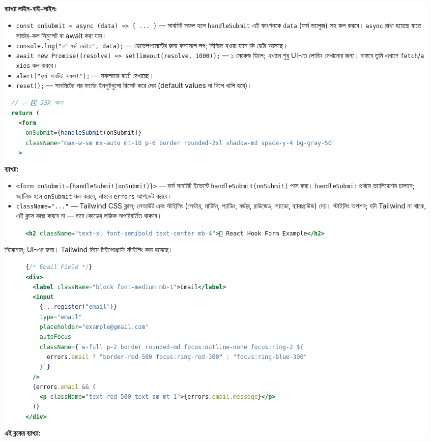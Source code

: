 **ব্যাখ্যা লাইন-বাই-লাইন:**

* `const onSubmit = async (data) => { ... }` — সাবমিট সফল হলে `handleSubmit` এই ফাংশনকে `data` (ফর্ম ভ্যালুজ) সহ কল করবে। `async` রাখা হয়েছে যাতে সার্ভার-কল সিমুলেট বা await করা যায়।
* `console.log("✅ ফর্ম ডেটা:", data);` — ডেভেলপমেন্টের জন্য কনসোল লগ; নিশ্চিত হওয়া যাবে কি ডেটা আসছে।
* `await new Promise((resolve) => setTimeout(resolve, 1000));` — ১ সেকেন্ড ডিলে; এখানে শুধু UI-তে লোডিং দেখানোর জন্য। বাস্তবে তুমি এখানে `fetch`/`axios` কল করবে।
* `alert("ফর্ম সাবমিট সফল!");` — সফলতার বার্তা দেখাচ্ছে।
* `reset();` — সাবমিটের পর ফর্মের ইনপুটগুলো রিসেট করে দেয় (default values না দিলে খালি হবে)।

```jsx
  // ✅ 4️⃣ JSX অংশ
  return (
    <form
      onSubmit={handleSubmit(onSubmit)}
      className="max-w-sm mx-auto mt-10 p-6 border rounded-2xl shadow-md space-y-4 bg-gray-50"
    >
```

**ব্যাখ্যা:**

* `<form onSubmit={handleSubmit(onSubmit)}>` — ফর্ম সাবমিট ইভেন্টে `handleSubmit(onSubmit)` পাস করা। `handleSubmit` প্রথমে ভ্যালিডেশন চালাবে; ভ্যালিড হলে `onSubmit` কল করবে, নাহলে `errors` আপডেট করবে।
* `className="..."` — Tailwind CSS ক্লাস; লেআউট এবং স্টাইলিং (সেন্টার, মার্জিন, প্যাডিং, বর্ডার, রাউন্ডেড, শ্যাডো, ব্যাকগ্রাউন্ড) দেয়। স্টাইলিং অপশন; যদি Tailwind না থাকে, এই ক্লাস কাজ করবে না — তবে কোডের লজিক অপরিবর্তিত থাকবে।

```jsx
      <h2 className="text-xl font-semibold text-center mb-4">🔐 React Hook Form Example</h2>
```

শিরোনাম; UI-এর জন্য। Tailwind দিয়ে টাইপোগ্রাফি স্টাইলিং করা হয়েছে।

```jsx
      {/* Email Field */}
      <div>
        <label className="block font-medium mb-1">Email</label>
        <input
          {...register("email")}
          type="email"
          placeholder="example@gmail.com"
          autoFocus
          className={`w-full p-2 border rounded-md focus:outline-none focus:ring-2 ${
            errors.email ? "border-red-500 focus:ring-red-300" : "focus:ring-blue-300"
          }`}
        />
        {errors.email && (
          <p className="text-red-500 text-sm mt-1">{errors.email.message}</p>
        )}
      </div>
```

**এই ব্লকের ব্যাখ্যা:**
